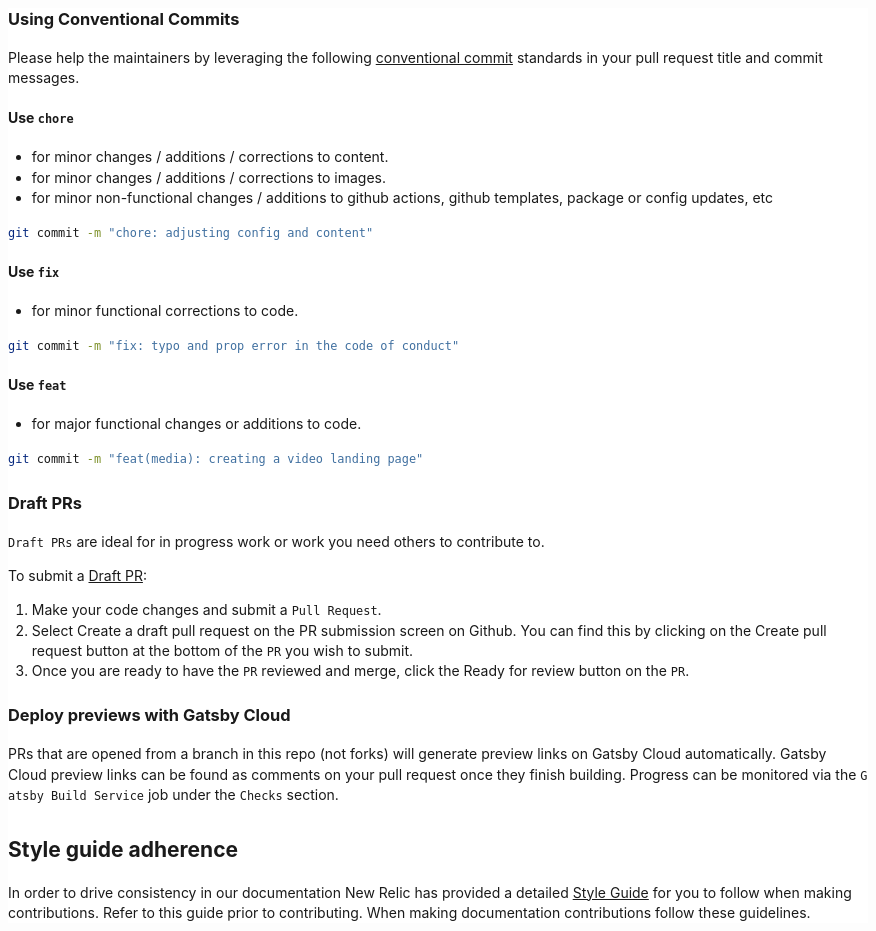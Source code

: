 ### Using Conventional Commits

Please help the maintainers by leveraging the following [conventional commit](https://www.conventionalcommits.org/en/v1.0.0/)
standards in your pull request title and commit messages.

#### Use `chore`

- for minor changes / additions / corrections to content.
- for minor changes / additions / corrections to images.
- for minor non-functional changes / additions to github actions, github templates, package or config updates, etc

```bash
git commit -m "chore: adjusting config and content"
```

#### Use `fix`

- for minor functional corrections to code.

```bash
git commit -m "fix: typo and prop error in the code of conduct"
```

#### Use `feat`

- for major functional changes or additions to code.

```bash
git commit -m "feat(media): creating a video landing page"
```

### Draft PRs

`Draft PRs` are ideal for in progress work or work you need others to contribute to.

To submit a [Draft PR](https://github.blog/2019-02-14-introducing-draft-pull-requests/):

1. Make your code changes and submit a `Pull Request`.
2. Select Create a draft pull request on the PR submission screen on Github.
   You can find this by clicking on the Create pull request button at the bottom of the
   `PR` you wish to submit.
3. Once you are ready to have the `PR` reviewed and merge, click the Ready for review button on the `PR`.

### Deploy previews with Gatsby Cloud

PRs that are opened from a branch in this repo (not forks) will generate preview links on Gatsby Cloud automatically. Gatsby Cloud preview links can be found as comments on your pull request once they finish building. Progress can be monitored via the `Gatsby Build Service` job under the `Checks` section.

## Style guide adherence

In order to drive consistency in our documentation New Relic has provided a detailed [Style Guide](STYLE_GUIDE.md)
for you to follow when making contributions. Refer to this guide prior to contributing.
When making documentation contributions follow these guidelines.
